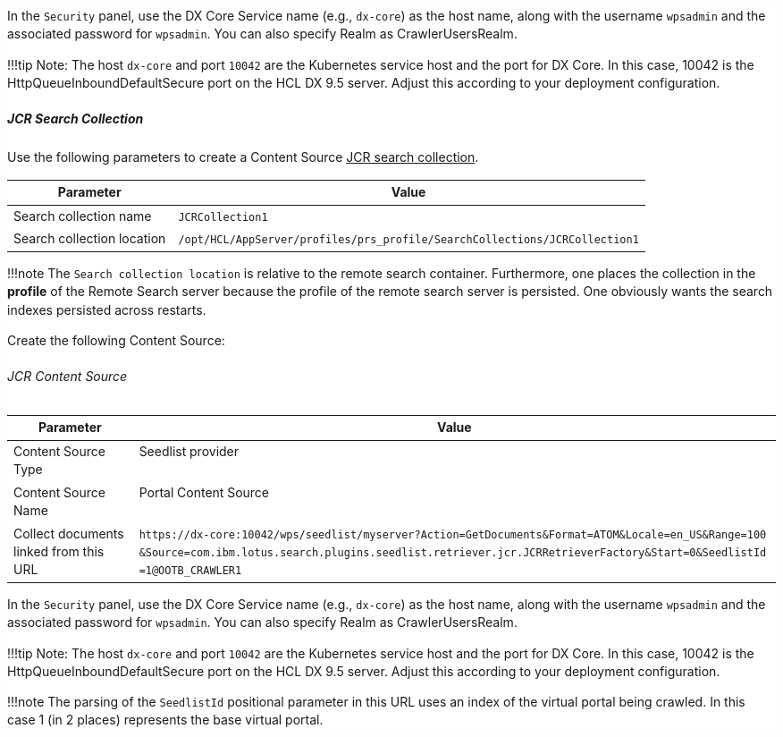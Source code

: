 In the `Security` panel, use the DX Core Service name (e.g., `dx-core`) as the host name, along with the username `wpsadmin` and the associated password for `wpsadmin`. You can also specify Realm as CrawlerUsersRealm.

!!!tip
    Note: The host `dx-core` and port `10042` are the Kubernetes service host and the port for DX Core. In this case, 10042 is the HttpQueueInboundDefaultSecure port on the HCL DX 9.5 server.  Adjust this according to your deployment configuration.

##### JCR Search Collection

Use the following parameters to create a Content Source [JCR search collection](https://help.hcltechsw.com/digital-experience/9.5/admin-system/srtcfg_jcr_colls.html).

|Parameter|Value|
|---------|-----|
|Search collection name|`JCRCollection1`|
|Search collection location|`/opt/HCL/AppServer/profiles/prs_profile/SearchCollections/JCRCollection1`|

!!!note
    The `Search collection location` is relative to the remote search container. Furthermore, one places the collection in the **profile** of the Remote Search server because the profile of the remote search server is persisted. One obviously wants the search indexes persisted across restarts.

Create the following Content Source:

###### JCR Content Source

|Parameter|Value|
|---------|-----|
|Content Source Type|Seedlist provider|
|Content Source Name|Portal Content Source|
|Collect documents linked from this URL|`https://dx-core:10042/wps/seedlist/myserver?Action=GetDocuments&Format=ATOM&Locale=en_US&Range=100&Source=com.ibm.lotus.search.plugins.seedlist.retriever.jcr.JCRRetrieverFactory&Start=0&SeedlistId=1@OOTB_CRAWLER1`|

In the `Security` panel, use the DX Core Service name (e.g., `dx-core`) as the host name, along with the username `wpsadmin` and the associated password for `wpsadmin`. You can also specify Realm as CrawlerUsersRealm.

!!!tip
    Note: The host `dx-core` and port `10042` are the Kubernetes service host and the port for DX Core. In this case, 10042 is the HttpQueueInboundDefaultSecure port on the HCL DX 9.5 server.  Adjust this according to your deployment configuration.

!!!note
    The parsing of the `SeedlistId` positional parameter in this URL uses an index of the virtual portal being crawled. In this case 1 (in 2 places) represents the base virtual portal.



